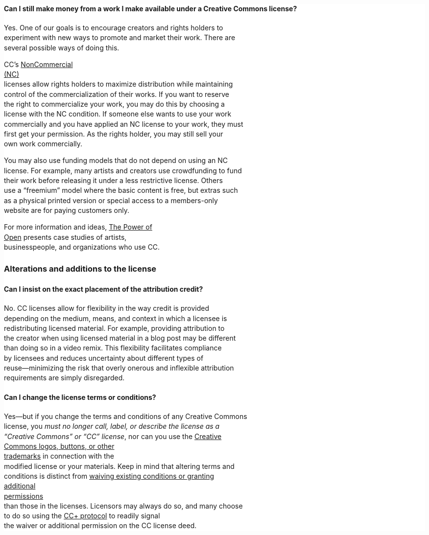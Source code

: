 <h4 id="Can-I-still-make-money-from-a-work-I-make-available-under-a-Creative-Commons-license">Can I still make money from a work I make available under a Creative Commons license?</h4>

<p>Yes. One of our goals is to encourage creators and rights holders to<br/>
experiment with new ways to promote and market their work. There are<br/>
several possible ways of doing this.</p>

<p>CC&rsquo;s <a href="#Does_my_use_violate_the_NonCommercial_clause_of_the_licenses" title="wikilink">NonCommercial<br/>
(NC)</a><br/>
licenses allow rights holders to maximize distribution while maintaining<br/>
control of the commercialization of their works. If you want to reserve<br/>
the right to commercialize your work, you may do this by choosing a<br/>
license with the NC condition. If someone else wants to use your work<br/>
commercially and you have applied an NC license to your work, they must<br/>
first get your permission. As the rights holder, you may still sell your<br/>
own work commercially.</p>

<p>You may also use funding models that do not depend on using an NC<br/>
license. For example, many artists and creators use crowdfunding to fund<br/>
their work before releasing it under a less restrictive license. Others<br/>
use a “freemium” model where the basic content is free, but extras such<br/>
as a physical printed version or special access to a members-only<br/>
website are for paying customers only.</p>

<p>For more information and ideas, <a href="http://thepowerofopen.org/">The Power of<br/>
Open</a> presents case studies of artists,<br/>
businesspeople, and organizations who use CC.</p>

<h3 id="Alterations-and-additions-to-the-license">Alterations and additions to the license</h3>

<p><span id="Can_I_insist_on_the_exact_placement_of_the_attribution_credit_for_my_work"></span></p>

<h4 id="Can-I-insist-on-the-exact-placement-of-the-attribution-credit">Can I insist on the exact placement of the attribution credit?</h4>

<p>No. CC licenses allow for flexibility in the way credit is provided<br/>
depending on the medium, means, and context in which a licensee is<br/>
redistributing licensed material. For example, providing attribution to<br/>
the creator when using licensed material in a blog post may be different<br/>
than doing so in a video remix. This flexibility facilitates compliance<br/>
by licensees and reduces uncertainty about different types of<br/>
reuse—minimizing the risk that overly onerous and inflexible attribution<br/>
requirements are simply disregarded.</p>

<p><span id="Can_I_change_the_terms_of_a_CC_license_or_waive_some_of_its_conditions"></span></p>

<h4 id="Can-I-change-the-license-terms-or-conditions">Can I change the license terms or conditions?</h4>

<p>Yes—but if you change the terms and conditions of any Creative Commons<br/>
license, you <em>must no longer call, label, or describe the license as a<br/>
“Creative Commons” or “CC” license</em>, nor can you use the <a href="https://creativecommons.org/policies">Creative<br/>
Commons logos, buttons, or other<br/>
trademarks</a> in connection with the<br/>
modified license or your materials. Keep in mind that altering terms and<br/>
conditions is distinct from <a href="#Can_I_waive_license_terms_or_conditions" title="wikilink">waiving existing conditions or granting<br/>
additional<br/>
permissions</a><br/>
than those in the licenses. Licensors may always do so, and many choose<br/>
to do so using the <a href="https://wiki.creativecommons.org/wiki/CCPlus" title="wikilink">CC+ protocol</a> to readily signal<br/>
the waiver or additional permission on the CC license deed.</p>
